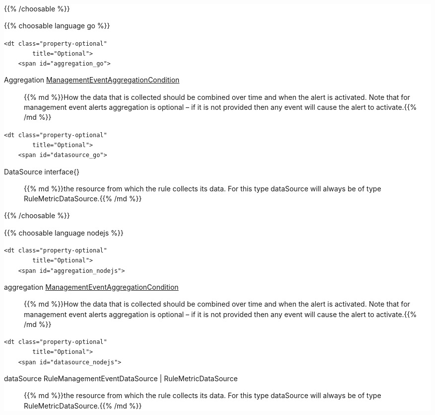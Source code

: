 </dl>
{{% /choosable %}}


{{% choosable language go %}}
<dl class="resources-properties">

    <dt class="property-optional"
            title="Optional">
        <span id="aggregation_go">
<a href="#aggregation_go" style="color: inherit; text-decoration: inherit;">Aggregation</a>
</span> 
        <span class="property-indicator"></span>
        <span class="property-type"><a href="#managementeventaggregationcondition">Management<wbr>Event<wbr>Aggregation<wbr>Condition</a></span>
    </dt>
    <dd>{{% md %}}How the data that is collected should be combined over time and when the alert is activated. Note that for management event alerts aggregation is optional – if it is not provided then any event will cause the alert to activate.{{% /md %}}</dd>

    <dt class="property-optional"
            title="Optional">
        <span id="datasource_go">
<a href="#datasource_go" style="color: inherit; text-decoration: inherit;">Data<wbr>Source</a>
</span> 
        <span class="property-indicator"></span>
        <span class="property-type">interface{}</span>
    </dt>
    <dd>{{% md %}}the resource from which the rule collects its data. For this type dataSource will always be of type RuleMetricDataSource.{{% /md %}}</dd>

</dl>
{{% /choosable %}}


{{% choosable language nodejs %}}
<dl class="resources-properties">

    <dt class="property-optional"
            title="Optional">
        <span id="aggregation_nodejs">
<a href="#aggregation_nodejs" style="color: inherit; text-decoration: inherit;">aggregation</a>
</span> 
        <span class="property-indicator"></span>
        <span class="property-type"><a href="#managementeventaggregationcondition">Management<wbr>Event<wbr>Aggregation<wbr>Condition</a></span>
    </dt>
    <dd>{{% md %}}How the data that is collected should be combined over time and when the alert is activated. Note that for management event alerts aggregation is optional – if it is not provided then any event will cause the alert to activate.{{% /md %}}</dd>

    <dt class="property-optional"
            title="Optional">
        <span id="datasource_nodejs">
<a href="#datasource_nodejs" style="color: inherit; text-decoration: inherit;">data<wbr>Source</a>
</span> 
        <span class="property-indicator"></span>
        <span class="property-type">Rule<wbr>Management<wbr>Event<wbr>Data<wbr>Source | Rule<wbr>Metric<wbr>Data<wbr>Source</span>
    </dt>
    <dd>{{% md %}}the resource from which the rule collects its data. For this type dataSource will always be of type RuleMetricDataSource.{{% /md %}}</dd>
